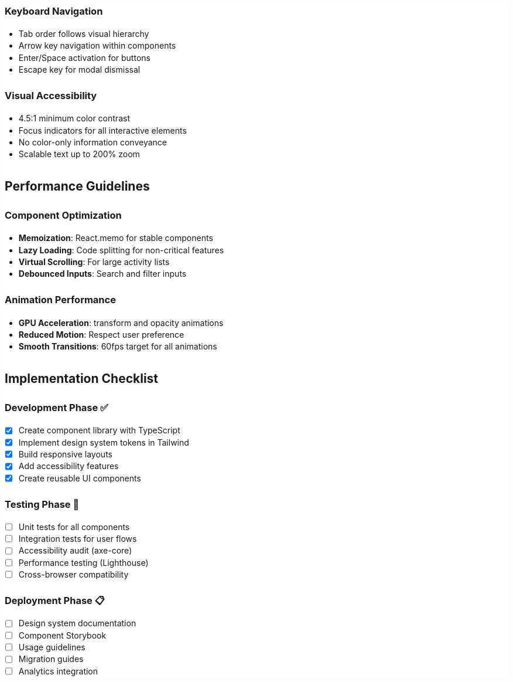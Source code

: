 ### Keyboard Navigation
- Tab order follows visual hierarchy
- Arrow key navigation within components
- Enter/Space activation for buttons
- Escape key for modal dismissal

### Visual Accessibility
- 4.5:1 minimum color contrast
- Focus indicators for all interactive elements
- No color-only information conveyance
- Scalable text up to 200% zoom

## Performance Guidelines

### Component Optimization
- **Memoization**: React.memo for stable components
- **Lazy Loading**: Code splitting for non-critical features
- **Virtual Scrolling**: For large activity lists
- **Debounced Inputs**: Search and filter inputs

### Animation Performance
- **GPU Acceleration**: transform and opacity animations
- **Reduced Motion**: Respect user preference
- **Smooth Transitions**: 60fps target for all animations

## Implementation Checklist

### Development Phase ✅
- [x] Create component library with TypeScript
- [x] Implement design system tokens in Tailwind
- [x] Build responsive layouts
- [x] Add accessibility features
- [x] Create reusable UI components

### Testing Phase 🔄
- [ ] Unit tests for all components
- [ ] Integration tests for user flows
- [ ] Accessibility audit (axe-core)
- [ ] Performance testing (Lighthouse)
- [ ] Cross-browser compatibility

### Deployment Phase 📋
- [ ] Design system documentation
- [ ] Component Storybook
- [ ] Usage guidelines
- [ ] Migration guides
- [ ] Analytics integration
